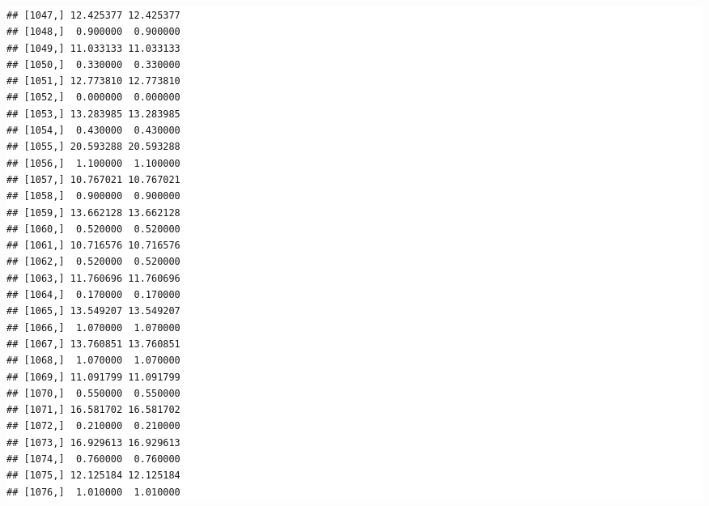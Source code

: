     ## [1047,] 12.425377 12.425377
    ## [1048,]  0.900000  0.900000
    ## [1049,] 11.033133 11.033133
    ## [1050,]  0.330000  0.330000
    ## [1051,] 12.773810 12.773810
    ## [1052,]  0.000000  0.000000
    ## [1053,] 13.283985 13.283985
    ## [1054,]  0.430000  0.430000
    ## [1055,] 20.593288 20.593288
    ## [1056,]  1.100000  1.100000
    ## [1057,] 10.767021 10.767021
    ## [1058,]  0.900000  0.900000
    ## [1059,] 13.662128 13.662128
    ## [1060,]  0.520000  0.520000
    ## [1061,] 10.716576 10.716576
    ## [1062,]  0.520000  0.520000
    ## [1063,] 11.760696 11.760696
    ## [1064,]  0.170000  0.170000
    ## [1065,] 13.549207 13.549207
    ## [1066,]  1.070000  1.070000
    ## [1067,] 13.760851 13.760851
    ## [1068,]  1.070000  1.070000
    ## [1069,] 11.091799 11.091799
    ## [1070,]  0.550000  0.550000
    ## [1071,] 16.581702 16.581702
    ## [1072,]  0.210000  0.210000
    ## [1073,] 16.929613 16.929613
    ## [1074,]  0.760000  0.760000
    ## [1075,] 12.125184 12.125184
    ## [1076,]  1.010000  1.010000